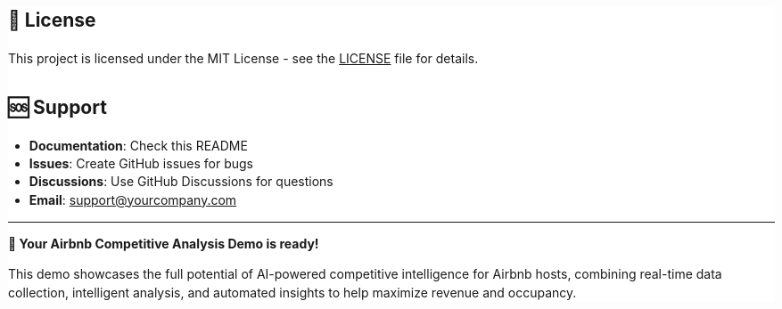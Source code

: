 ## 📄 License

This project is licensed under the MIT License - see the [LICENSE](LICENSE) file for details.

## 🆘 Support

- **Documentation**: Check this README
- **Issues**: Create GitHub issues for bugs
- **Discussions**: Use GitHub Discussions for questions
- **Email**: support@yourcompany.com

---

**🎉 Your Airbnb Competitive Analysis Demo is ready!**


This demo showcases the full potential of AI-powered competitive intelligence for Airbnb hosts, combining real-time data collection, intelligent analysis, and automated insights to help maximize revenue and occupancy.
